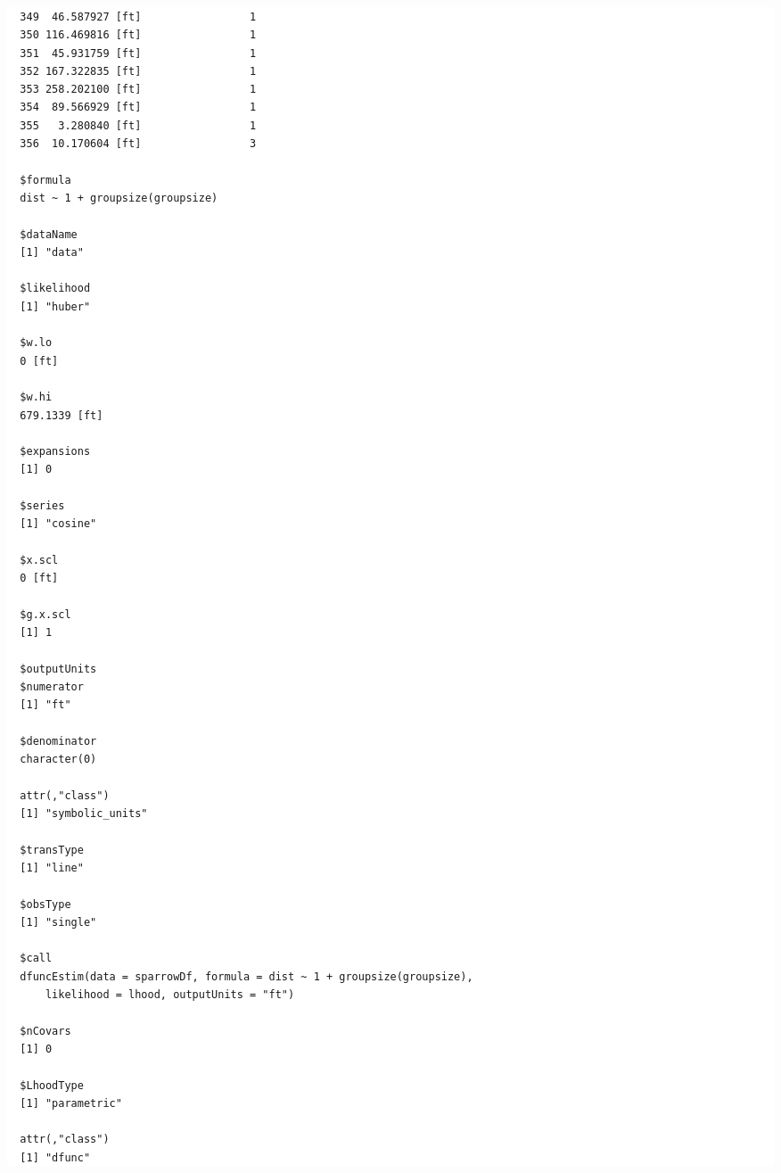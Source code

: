       349  46.587927 [ft]                 1
      350 116.469816 [ft]                 1
      351  45.931759 [ft]                 1
      352 167.322835 [ft]                 1
      353 258.202100 [ft]                 1
      354  89.566929 [ft]                 1
      355   3.280840 [ft]                 1
      356  10.170604 [ft]                 3
      
      $formula
      dist ~ 1 + groupsize(groupsize)
      
      $dataName
      [1] "data"
      
      $likelihood
      [1] "huber"
      
      $w.lo
      0 [ft]
      
      $w.hi
      679.1339 [ft]
      
      $expansions
      [1] 0
      
      $series
      [1] "cosine"
      
      $x.scl
      0 [ft]
      
      $g.x.scl
      [1] 1
      
      $outputUnits
      $numerator
      [1] "ft"
      
      $denominator
      character(0)
      
      attr(,"class")
      [1] "symbolic_units"
      
      $transType
      [1] "line"
      
      $obsType
      [1] "single"
      
      $call
      dfuncEstim(data = sparrowDf, formula = dist ~ 1 + groupsize(groupsize), 
          likelihood = lhood, outputUnits = "ft")
      
      $nCovars
      [1] 0
      
      $LhoodType
      [1] "parametric"
      
      attr(,"class")
      [1] "dfunc"

